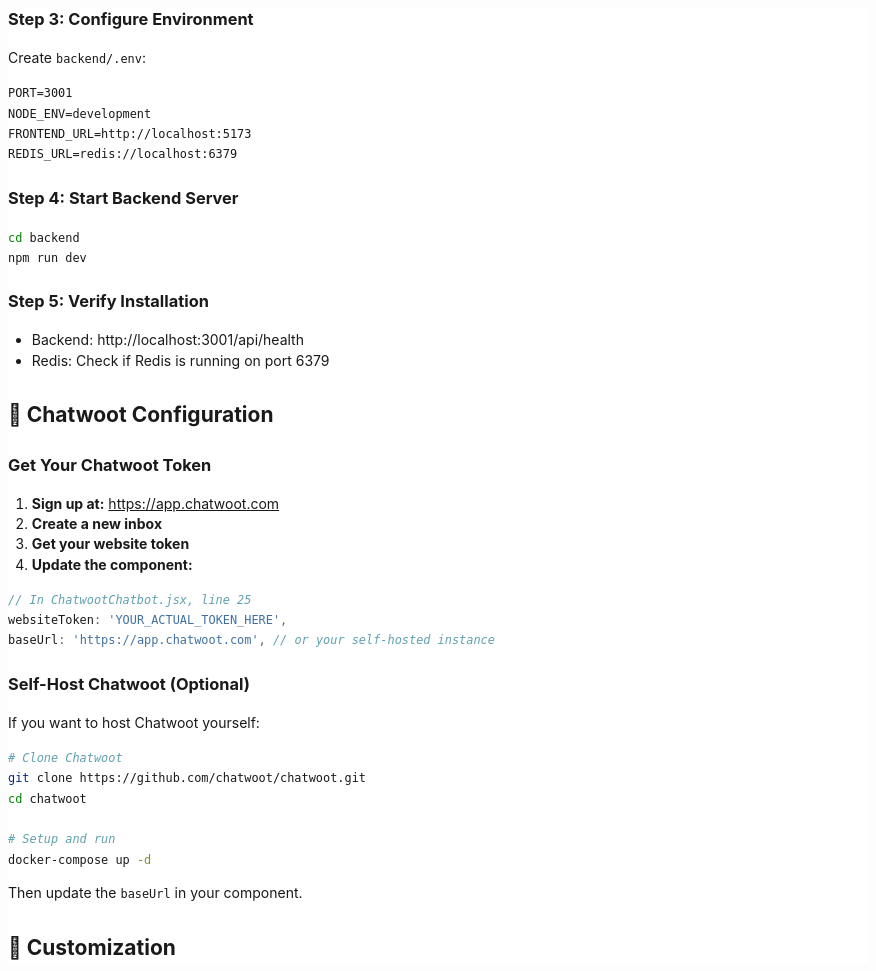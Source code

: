 ### Step 3: Configure Environment

Create `backend/.env`:
```env
PORT=3001
NODE_ENV=development
FRONTEND_URL=http://localhost:5173
REDIS_URL=redis://localhost:6379
```

### Step 4: Start Backend Server

```bash
cd backend
npm run dev
```

### Step 5: Verify Installation

- Backend: http://localhost:3001/api/health
- Redis: Check if Redis is running on port 6379

## 🔧 Chatwoot Configuration

### Get Your Chatwoot Token

1. **Sign up at:** https://app.chatwoot.com
2. **Create a new inbox**
3. **Get your website token**
4. **Update the component:**

```jsx
// In ChatwootChatbot.jsx, line 25
websiteToken: 'YOUR_ACTUAL_TOKEN_HERE',
baseUrl: 'https://app.chatwoot.com', // or your self-hosted instance
```

### Self-Host Chatwoot (Optional)

If you want to host Chatwoot yourself:

```bash
# Clone Chatwoot
git clone https://github.com/chatwoot/chatwoot.git
cd chatwoot

# Setup and run
docker-compose up -d
```

Then update the `baseUrl` in your component.

## 🎨 Customization
